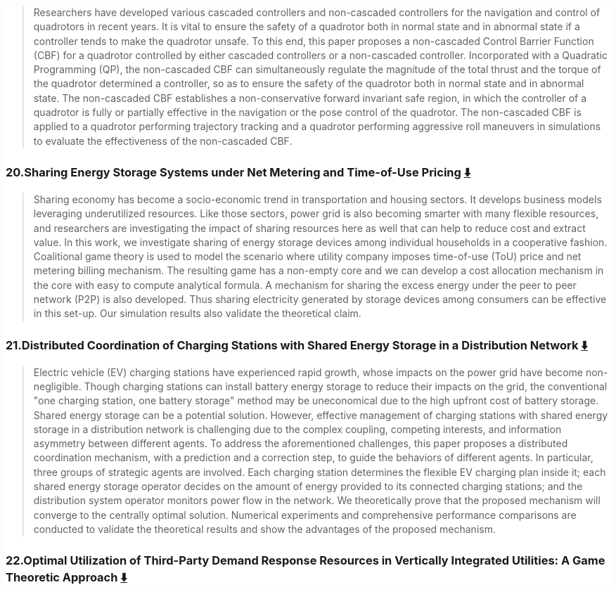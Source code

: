 >  Researchers have developed various cascaded controllers and non-cascaded controllers for the navigation and control of quadrotors in recent years. It is vital to ensure the safety of a quadrotor both in normal state and in abnormal state if a controller tends to make the quadrotor unsafe. To this end, this paper proposes a non-cascaded Control Barrier Function (CBF) for a quadrotor controlled by either cascaded controllers or a non-cascaded controller. Incorporated with a Quadratic Programming (QP), the non-cascaded CBF can simultaneously regulate the magnitude of the total thrust and the torque of the quadrotor determined a controller, so as to ensure the safety of the quadrotor both in normal state and in abnormal state. The non-cascaded CBF establishes a non-conservative forward invariant safe region, in which the controller of a quadrotor is fully or partially effective in the navigation or the pose control of the quadrotor. The non-cascaded CBF is applied to a quadrotor performing trajectory tracking and a quadrotor performing aggressive roll maneuvers in simulations to evaluate the effectiveness of the non-cascaded CBF.      
### 20.Sharing Energy Storage Systems under Net Metering and Time-of-Use Pricing  [ :arrow_down: ](https://arxiv.org/pdf/2207.12022.pdf)
>  Sharing economy has become a socio-economic trend in transportation and housing sectors. It develops business models leveraging underutilized resources. Like those sectors, power grid is also becoming smarter with many flexible resources, and researchers are investigating the impact of sharing resources here as well that can help to reduce cost and extract value. In this work, we investigate sharing of energy storage devices among individual households in a cooperative fashion. Coalitional game theory is used to model the scenario where utility company imposes time-of-use (ToU) price and net metering billing mechanism. The resulting game has a non-empty core and we can develop a cost allocation mechanism in the core with easy to compute analytical formula. A mechanism for sharing the excess energy under the peer to peer network (P2P) is also developed. Thus sharing electricity generated by storage devices among consumers can be effective in this set-up. Our simulation results also validate the theoretical claim.      
### 21.Distributed Coordination of Charging Stations with Shared Energy Storage in a Distribution Network  [ :arrow_down: ](https://arxiv.org/pdf/2207.11983.pdf)
>  Electric vehicle (EV) charging stations have experienced rapid growth, whose impacts on the power grid have become non-negligible. Though charging stations can install battery energy storage to reduce their impacts on the grid, the conventional "one charging station, one battery storage" method may be uneconomical due to the high upfront cost of battery storage. Shared energy storage can be a potential solution. However, effective management of charging stations with shared energy storage in a distribution network is challenging due to the complex coupling, competing interests, and information asymmetry between different agents. To address the aforementioned challenges, this paper proposes a distributed coordination mechanism, with a prediction and a correction step, to guide the behaviors of different agents. In particular, three groups of strategic agents are involved. Each charging station determines the flexible EV charging plan inside it; each shared energy storage operator decides on the amount of energy provided to its connected charging stations; and the distribution system operator monitors power flow in the network. We theoretically prove that the proposed mechanism will converge to the centrally optimal solution. Numerical experiments and comprehensive performance comparisons are conducted to validate the theoretical results and show the advantages of the proposed mechanism.      
### 22.Optimal Utilization of Third-Party Demand Response Resources in Vertically Integrated Utilities: A Game Theoretic Approach  [ :arrow_down: ](https://arxiv.org/pdf/2207.11975.pdf)